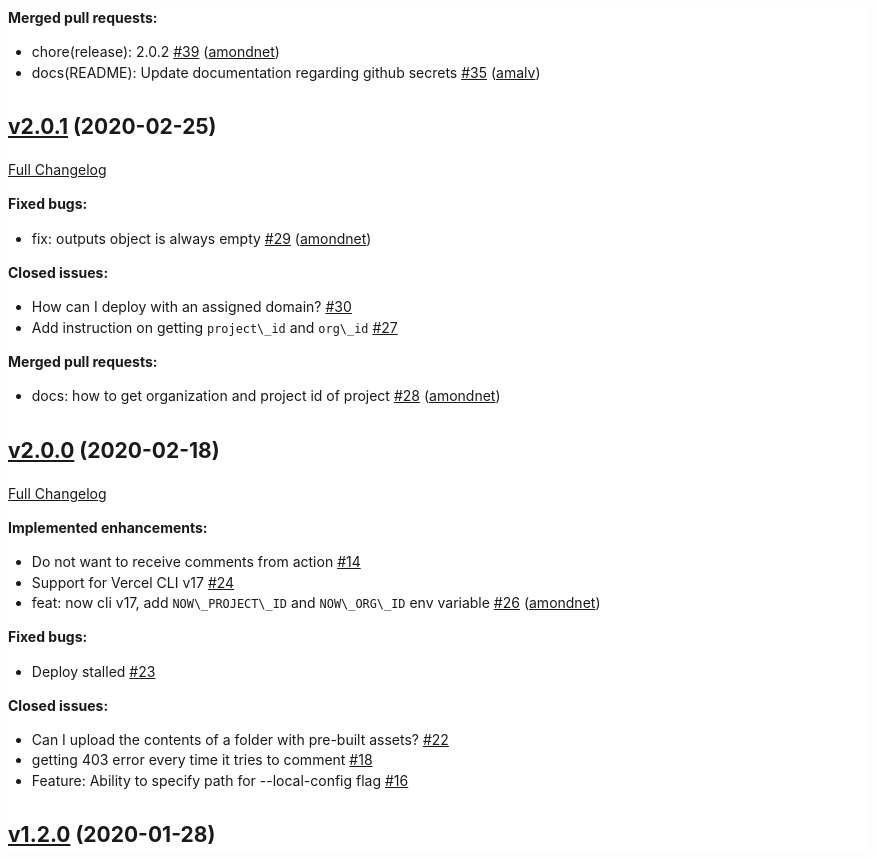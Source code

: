 **Merged pull requests:**

- chore\(release\): 2.0.2  [\#39](https://github.com/amondnet/now-deployment/pull/39) ([amondnet](https://github.com/amondnet))
- docs\(README\): Update documentation regarding github secrets [\#35](https://github.com/amondnet/now-deployment/pull/35) ([amalv](https://github.com/amalv))

## [v2.0.1](https://github.com/amondnet/now-deployment/tree/v2.0.1) (2020-02-25)

[Full Changelog](https://github.com/amondnet/now-deployment/compare/v2.0.0...v2.0.1)

**Fixed bugs:**

- fix: outputs object is always empty [\#29](https://github.com/amondnet/now-deployment/pull/29) ([amondnet](https://github.com/amondnet))

**Closed issues:**

- How can I deploy with an assigned domain? [\#30](https://github.com/amondnet/now-deployment/issues/30)
- Add instruction on getting `project\_id` and `org\_id` [\#27](https://github.com/amondnet/now-deployment/issues/27)

**Merged pull requests:**

- docs: how to get organization and project id of project [\#28](https://github.com/amondnet/now-deployment/pull/28) ([amondnet](https://github.com/amondnet))

## [v2.0.0](https://github.com/amondnet/now-deployment/tree/v2.0.0) (2020-02-18)

[Full Changelog](https://github.com/amondnet/now-deployment/compare/v1.2.0...v2.0.0)

**Implemented enhancements:**

- Do not want to receive comments from action [\#14](https://github.com/amondnet/now-deployment/issues/14)
- Support for Vercel CLI v17 [\#24](https://github.com/amondnet/now-deployment/issues/24)
- feat: now cli v17, add `NOW\_PROJECT\_ID` and `NOW\_ORG\_ID` env variable [\#26](https://github.com/amondnet/now-deployment/pull/26) ([amondnet](https://github.com/amondnet))

**Fixed bugs:**

- Deploy stalled [\#23](https://github.com/amondnet/now-deployment/issues/23)

**Closed issues:**

- Can I upload the contents of a folder with pre-built assets? [\#22](https://github.com/amondnet/now-deployment/issues/22)
- getting 403 error every time it tries to comment [\#18](https://github.com/amondnet/now-deployment/issues/18)
- Feature: Ability to specify path for --local-config flag [\#16](https://github.com/amondnet/now-deployment/issues/16)

## [v1.2.0](https://github.com/amondnet/now-deployment/tree/v1.2.0) (2020-01-28)
